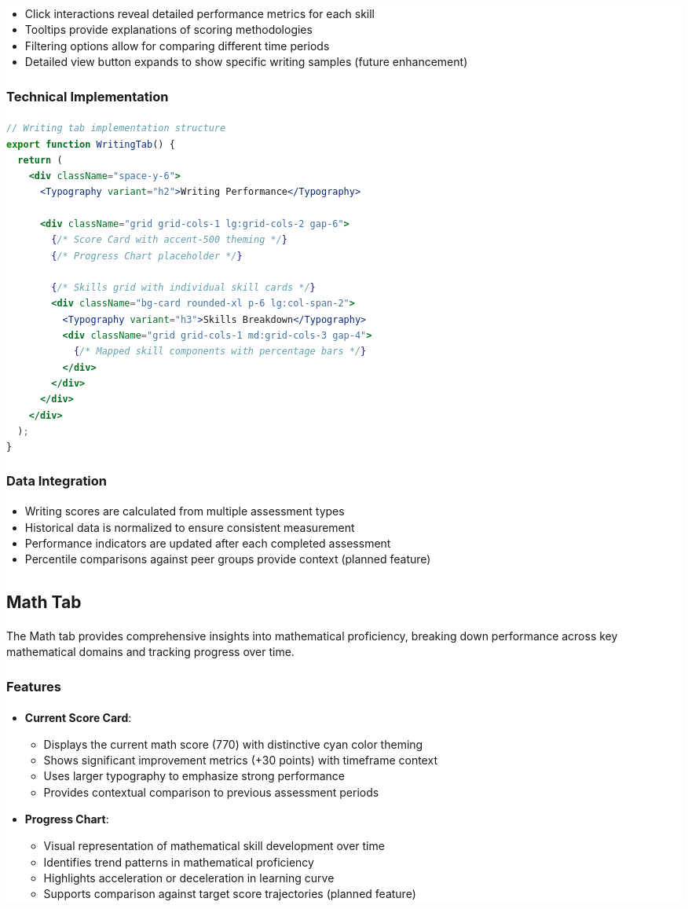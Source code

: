- Click interactions reveal detailed performance metrics for each skill
- Tooltips provide explanations of scoring methodologies
- Filtering options allow for comparing different time periods
- Detailed view button expands to show specific writing samples (future enhancement)

### Technical Implementation

```jsx
// Writing tab implementation structure
export function WritingTab() {
  return (
    <div className="space-y-6">
      <Typography variant="h2">Writing Performance</Typography>
      
      <div className="grid grid-cols-1 lg:grid-cols-2 gap-6">
        {/* Score Card with accent-500 theming */}
        {/* Progress Chart placeholder */}
        
        {/* Skills grid with individual skill cards */}
        <div className="bg-card rounded-xl p-6 lg:col-span-2">
          <Typography variant="h3">Skills Breakdown</Typography>
          <div className="grid grid-cols-1 md:grid-cols-3 gap-4">
            {/* Mapped skill components with percentage bars */}
          </div>
        </div>
      </div>
    </div>
  );
}
```

### Data Integration

- Writing scores are calculated from multiple assessment types
- Historical data is normalized to ensure consistent measurement
- Performance indicators are updated after each completed assessment
- Percentile comparisons against peer groups provide context (planned feature)

## Math Tab

The Math tab provides comprehensive insights into mathematical proficiency, breaking down performance across key mathematical domains and tracking progress over time.

### Features

- **Current Score Card**: 
  - Displays the current math score (770) with distinctive cyan color theming
  - Shows significant improvement metrics (+30 points) with timeframe context
  - Uses larger typography to emphasize strong performance
  - Provides contextual comparison to previous assessment periods

- **Progress Chart**: 
  - Visual representation of mathematical skill development over time
  - Identifies trend patterns in mathematical proficiency
  - Highlights acceleration or deceleration in learning curve
  - Supports comparison against target score trajectories (planned feature)

